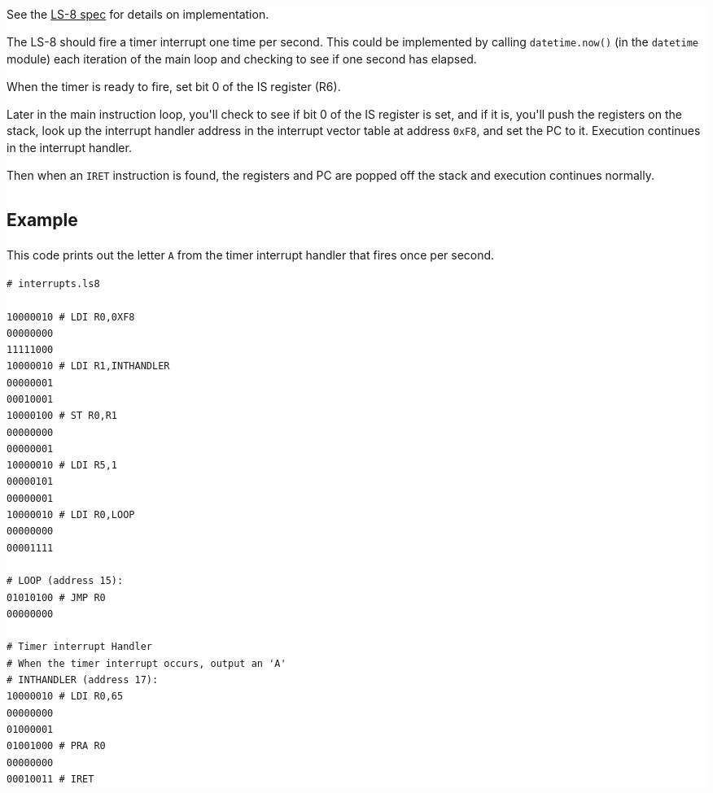 See the [LS-8
spec](https://github.com/LambdaSchool/Computer-Architecture-One/blob/master/LS8-SPEC.md)
for details on implementation.

The LS-8 should fire a timer interrupt one time per second. This could be
implemented by calling `datetime.now()` (in the `datetime` module) each
iteration of the main loop and checking to see if one second has elapsed.

When the timer is ready to fire, set bit 0 of the IS register (R6).

Later in the main instruction loop, you'll check to see if bit 0 of the
IS register is set, and if it is, you'll push the registers on the
stack, look up the interrupt handler address in the interrupt vector
table at address `0xF8`, and set the PC to it. Execution continues in
the interrupt handler.

Then when an `IRET` instruction is found, the registers and PC are
popped off the stack and execution continues normally.

## Example

This code prints out the letter `A` from the timer interrupt handler
that fires once per second.

```
# interrupts.ls8

10000010 # LDI R0,0XF8
00000000
11111000
10000010 # LDI R1,INTHANDLER
00000001
00010001
10000100 # ST R0,R1
00000000
00000001
10000010 # LDI R5,1
00000101
00000001
10000010 # LDI R0,LOOP
00000000
00001111

# LOOP (address 15):
01010100 # JMP R0
00000000

# Timer interrupt Handler
# When the timer interrupt occurs, output an 'A'
# INTHANDLER (address 17):
10000010 # LDI R0,65
00000000
01000001
01001000 # PRA R0
00000000
00010011 # IRET
```
